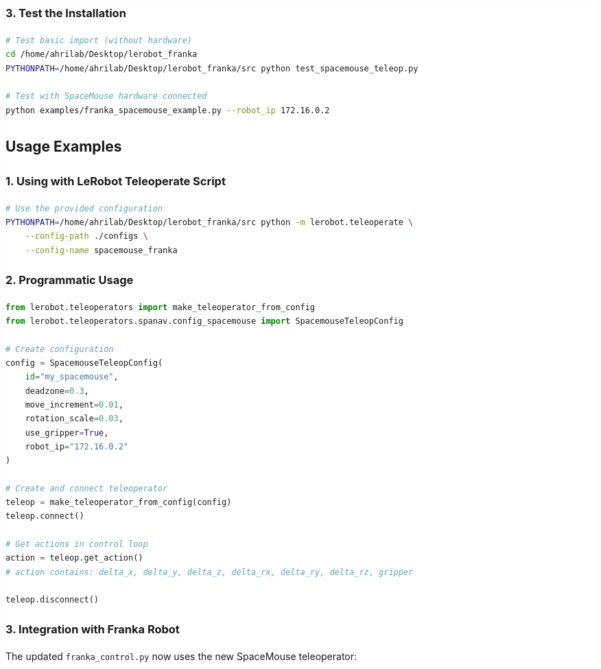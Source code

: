 ### 3. Test the Installation

```bash
# Test basic import (without hardware)
cd /home/ahrilab/Desktop/lerobot_franka
PYTHONPATH=/home/ahrilab/Desktop/lerobot_franka/src python test_spacemouse_teleop.py

# Test with SpaceMouse hardware connected
python examples/franka_spacemouse_example.py --robot_ip 172.16.0.2
```

## Usage Examples

### 1. Using with LeRobot Teleoperate Script

```bash
# Use the provided configuration
PYTHONPATH=/home/ahrilab/Desktop/lerobot_franka/src python -m lerobot.teleoperate \
    --config-path ./configs \
    --config-name spacemouse_franka
```

### 2. Programmatic Usage

```python
from lerobot.teleoperators import make_teleoperator_from_config
from lerobot.teleoperators.spanav.config_spacemouse import SpacemouseTeleopConfig

# Create configuration
config = SpacemouseTeleopConfig(
    id="my_spacemouse",
    deadzone=0.3,
    move_increment=0.01,
    rotation_scale=0.03,
    use_gripper=True,
    robot_ip="172.16.0.2"
)

# Create and connect teleoperator
teleop = make_teleoperator_from_config(config)
teleop.connect()

# Get actions in control loop
action = teleop.get_action()
# action contains: delta_x, delta_y, delta_z, delta_rx, delta_ry, delta_rz, gripper

teleop.disconnect()
```

### 3. Integration with Franka Robot

The updated `franka_control.py` now uses the new SpaceMouse teleoperator:
